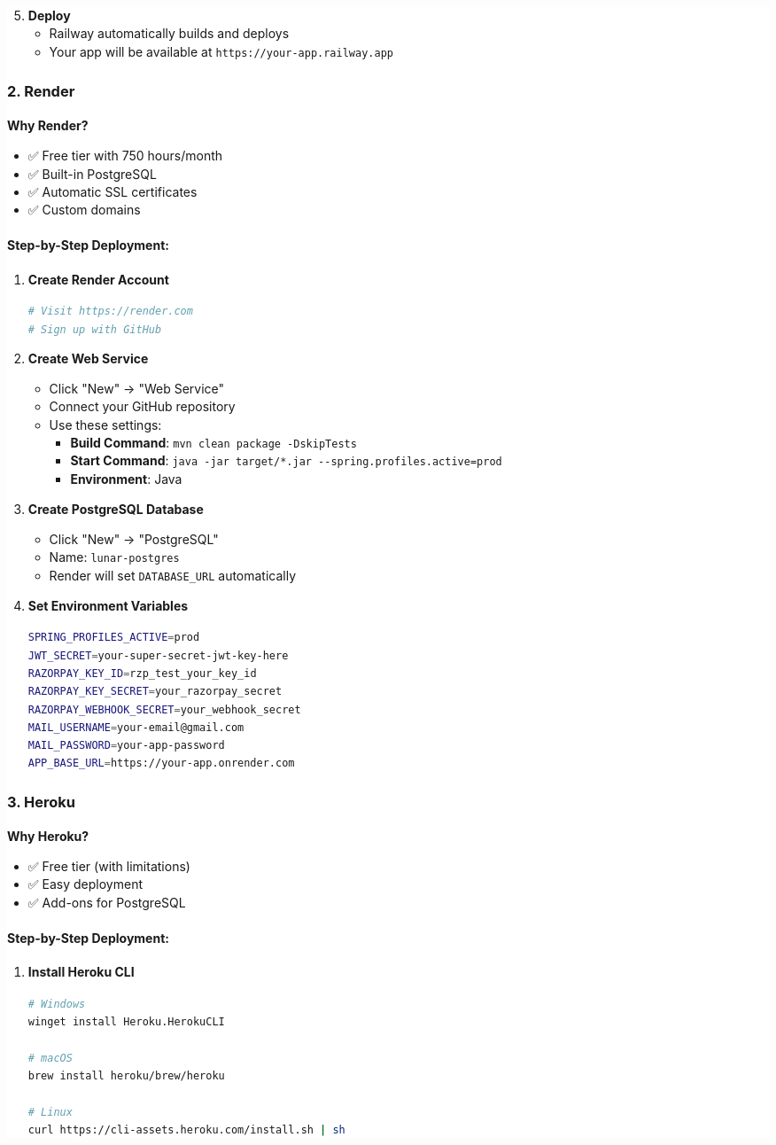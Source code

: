 5. **Deploy**
   - Railway automatically builds and deploys
   - Your app will be available at `https://your-app.railway.app`

### 2. Render

**Why Render?**
- ✅ Free tier with 750 hours/month
- ✅ Built-in PostgreSQL
- ✅ Automatic SSL certificates
- ✅ Custom domains

#### Step-by-Step Deployment:

1. **Create Render Account**
   ```bash
   # Visit https://render.com
   # Sign up with GitHub
   ```

2. **Create Web Service**
   - Click "New" → "Web Service"
   - Connect your GitHub repository
   - Use these settings:
     - **Build Command**: `mvn clean package -DskipTests`
     - **Start Command**: `java -jar target/*.jar --spring.profiles.active=prod`
     - **Environment**: Java

3. **Create PostgreSQL Database**
   - Click "New" → "PostgreSQL"
   - Name: `lunar-postgres`
   - Render will set `DATABASE_URL` automatically

4. **Set Environment Variables**
   ```bash
   SPRING_PROFILES_ACTIVE=prod
   JWT_SECRET=your-super-secret-jwt-key-here
   RAZORPAY_KEY_ID=rzp_test_your_key_id
   RAZORPAY_KEY_SECRET=your_razorpay_secret
   RAZORPAY_WEBHOOK_SECRET=your_webhook_secret
   MAIL_USERNAME=your-email@gmail.com
   MAIL_PASSWORD=your-app-password
   APP_BASE_URL=https://your-app.onrender.com
   ```

### 3. Heroku

**Why Heroku?**
- ✅ Free tier (with limitations)
- ✅ Easy deployment
- ✅ Add-ons for PostgreSQL

#### Step-by-Step Deployment:

1. **Install Heroku CLI**
   ```bash
   # Windows
   winget install Heroku.HerokuCLI
   
   # macOS
   brew install heroku/brew/heroku
   
   # Linux
   curl https://cli-assets.heroku.com/install.sh | sh
   ```
